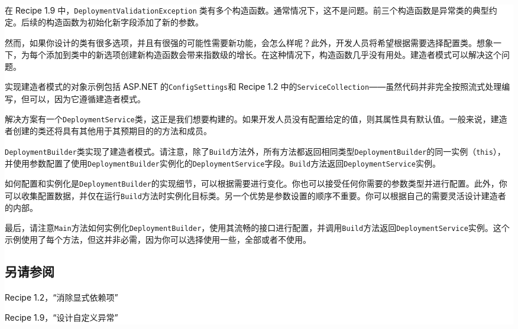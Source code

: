 在 Recipe 1.9 中，`DeploymentValidationException` 类有多个构造函数。通常情况下，这不是问题。前三个构造函数是异常类的典型约定。后续的构造函数为初始化新字段添加了新的参数。

然而，如果你设计的类有很多选项，并且有很强的可能性需要新功能，会怎么样呢？此外，开发人员将希望根据需要选择配置类。想象一下，为每个添加到类中的新选项创建新构造函数会带来指数级的增长。在这种情况下，构造函数几乎没有用处。建造者模式可以解决这个问题。

实现建造者模式的对象示例包括 ASP.NET 的`ConfigSettings`和 Recipe 1.2 中的`ServiceCollection`——虽然代码并非完全按照流式处理编写，但可以，因为它遵循建造者模式。

解决方案有一个`DeploymentService`类，这正是我们想要构建的。如果开发人员没有配置给定的值，则其属性具有默认值。一般来说，建造者创建的类还将具有其他用于其预期目的的方法和成员。

`DeploymentBuilder`类实现了建造者模式。请注意，除了`Build`方法外，所有方法都返回相同类型`DeploymentBuilder`的同一实例（`this`），并使用参数配置了使用`DeploymentBuilder`实例化的`DeploymentService`字段。`Build`方法返回`DeploymentService`实例。

如何配置和实例化是`DeploymentBuilder`的实现细节，可以根据需要进行变化。你也可以接受任何你需要的参数类型并进行配置。此外，你可以收集配置数据，并仅在运行`Build`方法时实例化目标类。另一个优势是参数设置的顺序不重要。你可以根据自己的需要灵活设计建造者的内部。

最后，请注意`Main`方法如何实例化`DeploymentBuilder`，使用其流畅的接口进行配置，并调用`Build`方法返回`DeploymentService`实例。这个示例使用了每个方法，但这并非必需，因为你可以选择使用一些，全部或者不使用。

## 另请参阅

Recipe 1.2，“消除显式依赖项”

Recipe 1.9，“设计自定义异常”

